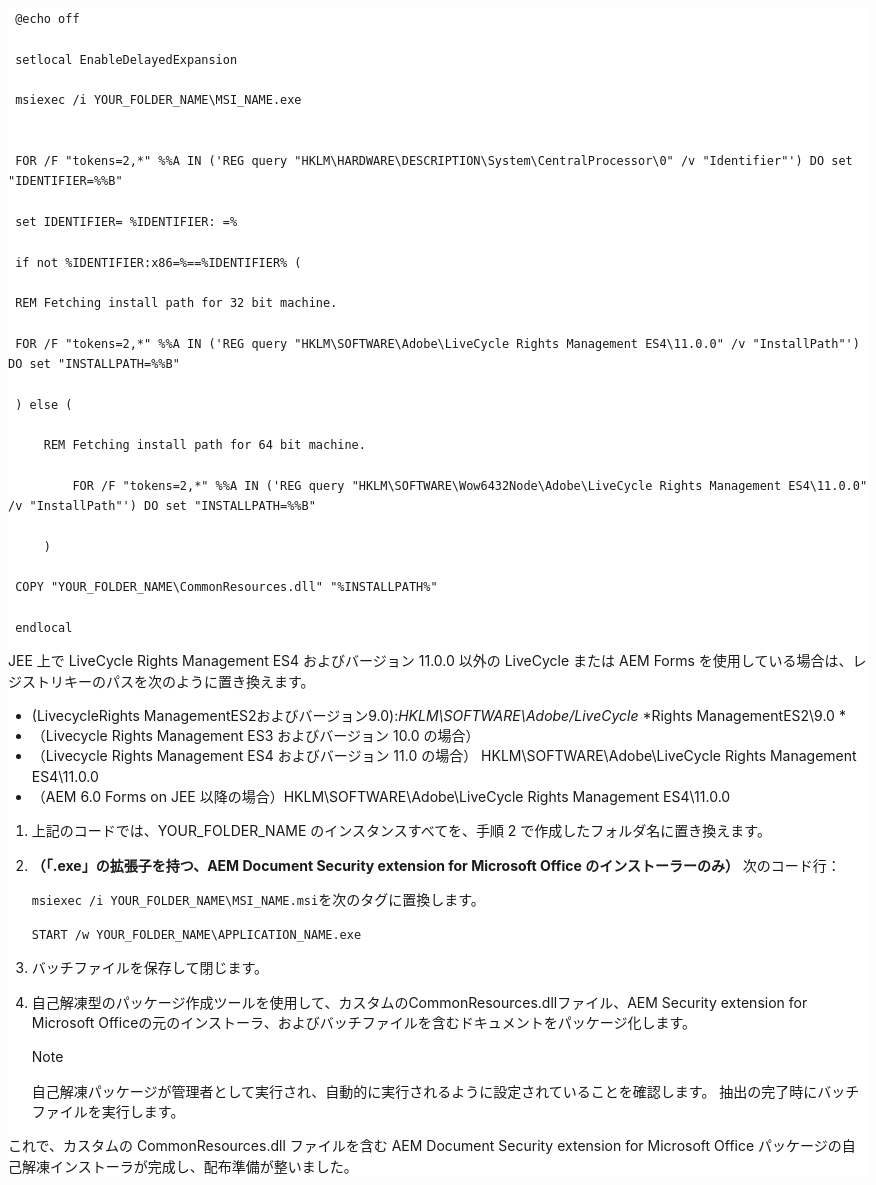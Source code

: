    ```shell
    @echo off
   
    setlocal EnableDelayedExpansion
   
    msiexec /i YOUR_FOLDER_NAME\MSI_NAME.exe
   
   
    FOR /F "tokens=2,*" %%A IN ('REG query "HKLM\HARDWARE\DESCRIPTION\System\CentralProcessor\0" /v "Identifier"') DO set "IDENTIFIER=%%B"
   
    set IDENTIFIER= %IDENTIFIER: =%
   
    if not %IDENTIFIER:x86=%==%IDENTIFIER% (
   
    REM Fetching install path for 32 bit machine.
   
    FOR /F "tokens=2,*" %%A IN ('REG query "HKLM\SOFTWARE\Adobe\LiveCycle Rights Management ES4\11.0.0" /v "InstallPath"') DO set "INSTALLPATH=%%B"
   
    ) else (
   
        REM Fetching install path for 64 bit machine.
   
            FOR /F "tokens=2,*" %%A IN ('REG query "HKLM\SOFTWARE\Wow6432Node\Adobe\LiveCycle Rights Management ES4\11.0.0" /v "InstallPath"') DO set "INSTALLPATH=%%B"
   
        )
   
    COPY "YOUR_FOLDER_NAME\CommonResources.dll" "%INSTALLPATH%"
   
    endlocal
   ```

   JEE 上で LiveCycle Rights Management ES4 およびバージョン 11.0.0 以外の LiveCycle または AEM Forms を使用している場合は、レジストリキーのパスを次のように置き換えます。

   * (LivecycleRights ManagementES2およびバージョン9.0):*HKLM\SOFTWARE\Adobe/LiveCycle* *Rights ManagementES2\9.0 *
   * （Livecycle Rights Management ES3 およびバージョン 10.0 の場合）
   * （Livecycle Rights Management ES4 およびバージョン 11.0 の場合） HKLM\SOFTWARE\Adobe\LiveCycle Rights Management ES4\11.0.0
   * （AEM 6.0 Forms on JEE 以降の場合）HKLM\SOFTWARE\Adobe\LiveCycle Rights Management ES4\11.0.0

1. 上記のコードでは、YOUR_FOLDER_NAME のインスタンスすべてを、手順 2 で作成したフォルダ名に置き換えます。
1. **（「.exe」の拡張子を持つ、AEM Document Security extension for Microsoft Office のインストーラーのみ）** 次のコード行：

   `msiexec /i YOUR_FOLDER_NAME\MSI_NAME.msi`を次のタグに置換します。

   `START /w YOUR_FOLDER_NAME\APPLICATION_NAME.exe`

1. バッチファイルを保存して閉じます。
1. 自己解凍型のパッケージ作成ツールを使用して、カスタムのCommonResources.dllファイル、AEM Security extension for Microsoft Officeの元のインストーラ、およびバッチファイルを含むドキュメントをパッケージ化します。

   >[!NOTE]
   >
   >自己解凍パッケージが管理者として実行され、自動的に実行されるように設定されていることを確認します。
   >抽出の完了時にバッチファイルを実行します。

これで、カスタムの CommonResources.dll ファイルを含む AEM Document Security extension for Microsoft Office パッケージの自己解凍インストーラが完成し、配布準備が整いました。
